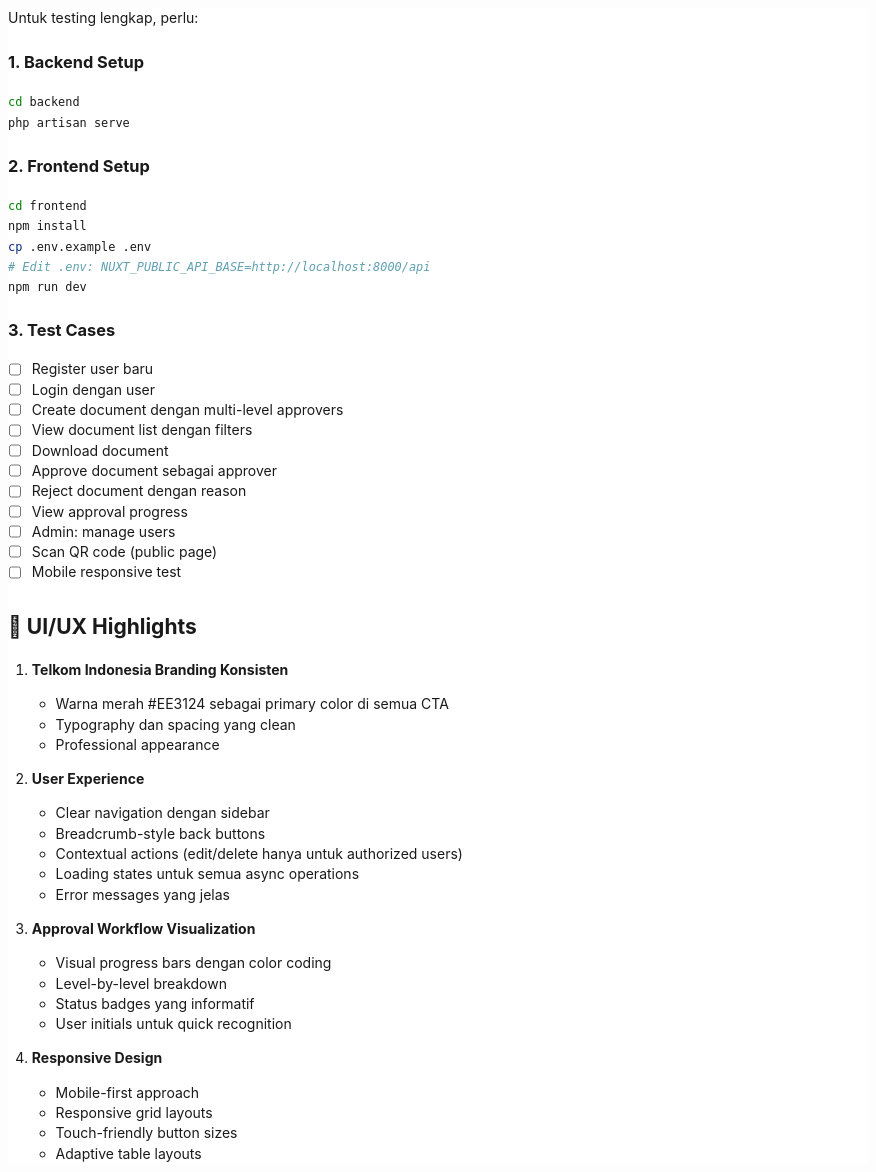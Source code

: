 Untuk testing lengkap, perlu:

### 1. Backend Setup
```bash
cd backend
php artisan serve
```

### 2. Frontend Setup
```bash
cd frontend
npm install
cp .env.example .env
# Edit .env: NUXT_PUBLIC_API_BASE=http://localhost:8000/api
npm run dev
```

### 3. Test Cases
- [ ] Register user baru
- [ ] Login dengan user
- [ ] Create document dengan multi-level approvers
- [ ] View document list dengan filters
- [ ] Download document
- [ ] Approve document sebagai approver
- [ ] Reject document dengan reason
- [ ] View approval progress
- [ ] Admin: manage users
- [ ] Scan QR code (public page)
- [ ] Mobile responsive test

## 🎨 UI/UX Highlights

1. **Telkom Indonesia Branding Konsisten**
   - Warna merah #EE3124 sebagai primary color di semua CTA
   - Typography dan spacing yang clean
   - Professional appearance

2. **User Experience**
   - Clear navigation dengan sidebar
   - Breadcrumb-style back buttons
   - Contextual actions (edit/delete hanya untuk authorized users)
   - Loading states untuk semua async operations
   - Error messages yang jelas

3. **Approval Workflow Visualization**
   - Visual progress bars dengan color coding
   - Level-by-level breakdown
   - Status badges yang informatif
   - User initials untuk quick recognition

4. **Responsive Design**
   - Mobile-first approach
   - Responsive grid layouts
   - Touch-friendly button sizes
   - Adaptive table layouts
